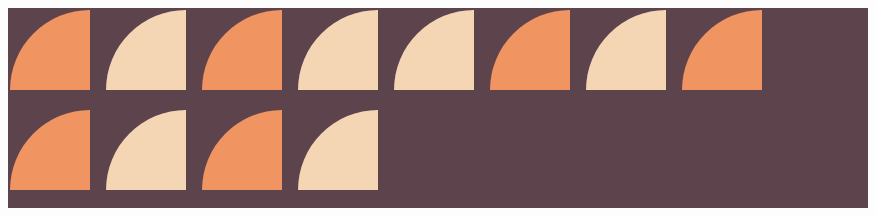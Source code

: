 <div class='c a'></div>
<div class='c b'></div>
<div class='c a'></div>
<div class='c b'></div>
<div class='c b'></div>
<div class='c a'></div>
<div class='c b'></div>
<div class='c a'></div>
<div class='c a'></div>
<div class='c b'></div>
<div class='c a'></div>
<div class='c b'></div>

<style>
  body {
    maring: 0;
    background: #5C434C;
  	display: flex;
    flex-wrap: wrap;
  }
	
  .c{
    margin:2px 14px 18px 2px;
    width: 80px;
    height: 80px;
    border-radius: 100% 0 0; 
  }
  
  .a {
    background: #F09462;
  }
  .b{
  	background: #F5D6B4;
  }
</style>